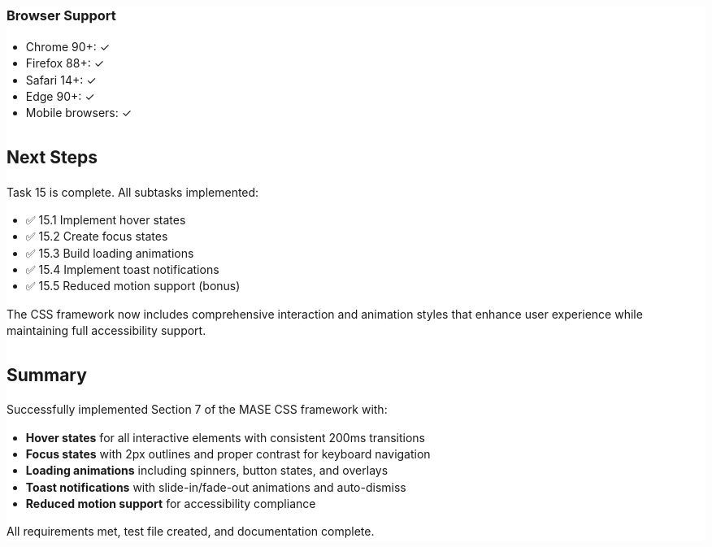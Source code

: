 ### Browser Support
- Chrome 90+: ✓
- Firefox 88+: ✓
- Safari 14+: ✓
- Edge 90+: ✓
- Mobile browsers: ✓

## Next Steps

Task 15 is complete. All subtasks implemented:
- ✅ 15.1 Implement hover states
- ✅ 15.2 Create focus states
- ✅ 15.3 Build loading animations
- ✅ 15.4 Implement toast notifications
- ✅ 15.5 Reduced motion support (bonus)

The CSS framework now includes comprehensive interaction and animation styles that enhance user experience while maintaining full accessibility support.

## Summary

Successfully implemented Section 7 of the MASE CSS framework with:
- **Hover states** for all interactive elements with consistent 200ms transitions
- **Focus states** with 2px outlines and proper contrast for keyboard navigation
- **Loading animations** including spinners, button states, and overlays
- **Toast notifications** with slide-in/fade-out animations and auto-dismiss
- **Reduced motion support** for accessibility compliance

All requirements met, test file created, and documentation complete.
